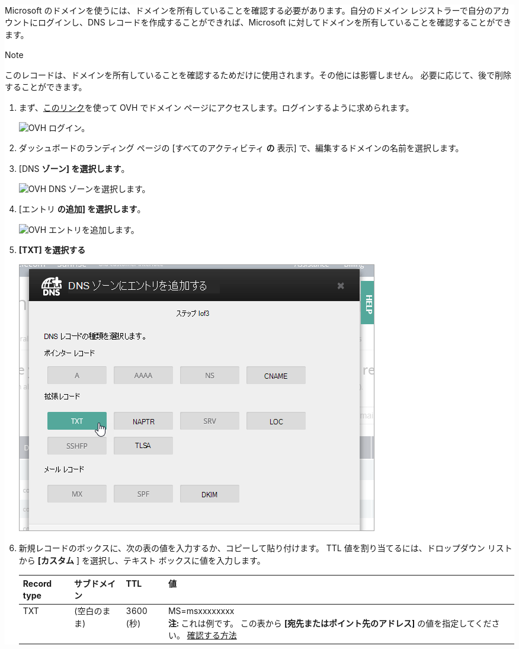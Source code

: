 Microsoft のドメインを使うには、ドメインを所有していることを確認する必要があります。自分のドメイン レジストラーで自分のアカウントにログインし、DNS レコードを作成することができれば、Microsoft に対してドメインを所有していることを確認することができます。
  
> [!NOTE]
> このレコードは、ドメインを所有していることを確認するためだけに使用されます。その他には影響しません。 必要に応じて、後で削除することができます。 
  
1. まず、[このリンク](https://www.ovh.com/manager/)を使って OVH でドメイン ページにアクセスします。ログインするように求められます。

    ![OVH ログイン。](../../media/1424cc15-720d-49d1-b99b-8ba63b216238.png)

1. ダッシュボードのランディング ページの [すべてのアクティビティ **の** 表示] で、編集するドメインの名前を選択します。
  
1. [DNS **ゾーン] を選択します**。
    
    ![OVH DNS ゾーンを選択します。](../../media/45218cbe-f3f8-4804-87f9-cfcef89ea113.png)
  
1. [エントリ **の追加] を選択します**。
    
    ![OVH エントリを追加します。](../../media/13ded54b-9e48-4c98-8e1b-8c4a99633bc0.png)
  
1. **[TXT] を選択する**
    
    ![OVH は TXT エントリを選択します。](../../media/3aaa9dae-0b1d-436b-a980-b67a970f31a9.png)
  
1. 新規レコードのボックスに、次の表の値を入力するか、コピーして貼り付けます。 TTL 値を割り当てるには、ドロップダウン リストから **[カスタム** ] を選択し、テキスト ボックスに値を入力します。 
    
    |**Record type**|**サブドメイン**|**TTL**|**値**|
    |:-----|:-----|:-----|:-----|
    |TXT  <br/> |(空白のまま)  <br/> |3600 (秒)  <br/> |MS=msxxxxxxxx  <br/> **注:** これは例です。 この表から **[宛先またはポイント先のアドレス]** の値を指定してください。  [確認する方法](../get-help-with-domains/information-for-dns-records.md)          |
   